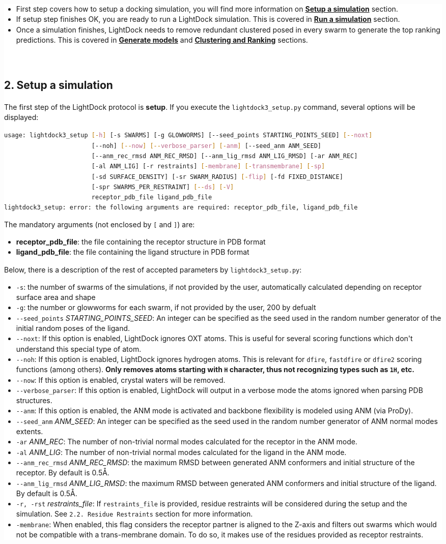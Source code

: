 * First step covers how to setup a docking simulation, you will find more information on **[Setup a simulation](#2-setup-a-simulation)** section.
* If setup step finishes OK, you are ready to run a LightDock simulation. This is covered in **[Run a simulation](#3-run-a-simulation)** section.
* Once a simulation finishes, LightDock needs to remove redundant clustered posed in every swarm to generate the top ranking predictions. This is covered in **[Generate models](#4-generate-models)** and **[Clustering and Ranking](#5-clustering-and-ranking)** sections.

<br>


## 2. Setup a simulation

The first step of the LightDock protocol is **setup**. If you execute the `lightdock3_setup.py` command, several options will be displayed:

```bash
usage: lightdock3_setup [-h] [-s SWARMS] [-g GLOWWORMS] [--seed_points STARTING_POINTS_SEED] [--noxt]
                        [--noh] [--now] [--verbose_parser] [-anm] [--seed_anm ANM_SEED]
                        [--anm_rec_rmsd ANM_REC_RMSD] [--anm_lig_rmsd ANM_LIG_RMSD] [-ar ANM_REC]
                        [-al ANM_LIG] [-r restraints] [-membrane] [-transmembrane] [-sp]
                        [-sd SURFACE_DENSITY] [-sr SWARM_RADIUS] [-flip] [-fd FIXED_DISTANCE]
                        [-spr SWARMS_PER_RESTRAINT] [--ds] [-V]
                        receptor_pdb_file ligand_pdb_file
lightdock3_setup: error: the following arguments are required: receptor_pdb_file, ligand_pdb_file
```

The mandatory arguments (not enclosed by `[` and `]`)  are:

- **receptor\_pdb\_file**: the file containing the receptor structure in PDB format
- **ligand\_pdb\_file**: the file containing the ligand structure in PDB format


Below, there is a description of the rest of accepted parameters by `lightdock3_setup.py`:

- `-s`: the number of swarms of the simulations, if not provided by the user, automatically calculated depending on receptor surface area and shape
- `-g`: the number or glowworms for each swarm, if not provided by the user, 200 by defualt
- `--seed_points` *STARTING_POINTS_SEED*: An integer can be specified as the seed used in the random number generator of the initial random poses of the ligand.
- `--noxt`: If this option is enabled, LightDock ignores OXT atoms. This is useful for several scoring functions which don't understand this special type of atom.
- `--noh`: If this option is enabled, LightDock ignores hydrogen atoms. This is relevant for `dfire`, `fastdfire` or `dfire2` scoring functions (among others). **Only removes atoms starting with `H` character, thus not recognizing types such as `1H`, etc.**
- `--now`: If this option is enabled, crystal waters will be removed. 
- `--verbose_parser`: If this option is enabled, LightDock will output in a verbose mode the atoms ignored when parsing PDB structures.
- `--anm`: If this option is enabled, the ANM mode is activated and backbone flexibility is modeled using ANM (via ProDy).
- `--seed_anm` *ANM_SEED*: An integer can be specified as the seed used in the random number generator of ANM normal modes extents. 
- `-ar` *ANM_REC*: The number of non-trivial normal modes calculated for the receptor in the ANM mode.
- `-al` *ANM_LIG*: The number of non-trivial normal modes calculated for the ligand in the ANM mode.
- `--anm_rec_rmsd` *ANM_REC_RMSD*: the maximum RMSD between generated ANM conformers and initial structure of the receptor. By default is 0.5Å.
- `--anm_lig_rmsd` *ANM_LIG_RMSD*: the maximum RMSD between generated ANM conformers and initial structure of the ligand. By default is 0.5Å.
- `-r, -rst` *restraints_file*: If `restraints_file` is provided, residue restraints will be considered during the setup and the simulation. See `2.2. Residue Restraints` section for more information.
- `-membrane`: When enabled, this flag considers the receptor partner is aligned to the Z-axis and filters out swarms which would not be compatible with a trans-membrane domain. To do so, it makes use of the residues provided as receptor restraints.